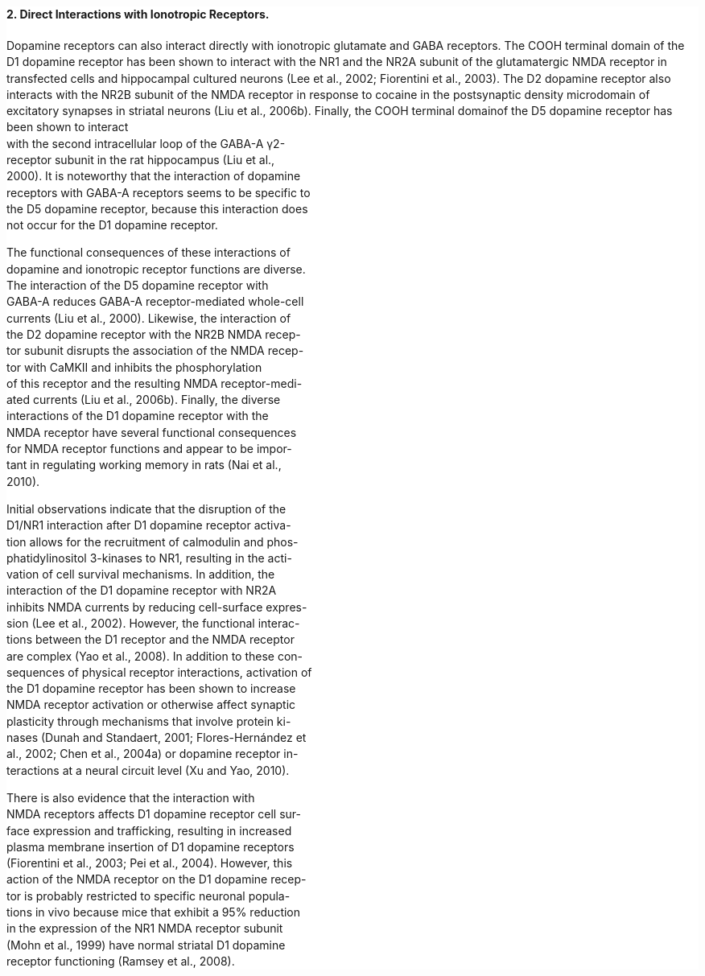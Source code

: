 #### 2. Direct Interactions with Ionotropic Receptors.
Dopamine receptors can also interact directly with ionotropic glutamate and GABA receptors. The COOH terminal domain of the D1 dopamine receptor has been shown to interact with the NR1 and the NR2A subunit of the glutamatergic NMDA receptor in transfected cells and hippocampal cultured neurons (Lee et al., 2002; Fiorentini et al., 2003). The D2 dopamine receptor also interacts with the NR2B subunit of the NMDA receptor in response to cocaine in the postsynaptic density microdomain of excitatory synapses in striatal neurons (Liu et al., 2006b). Finally, the COOH terminal domainof the D5 dopamine receptor has been shown to interact  
with the second intracellular loop of the GABA-A γ2-  
receptor subunit in the rat hippocampus (Liu et al.,  
2000). It is noteworthy that the interaction of dopamine  
receptors with GABA-A receptors seems to be specific to  
the D5 dopamine receptor, because this interaction does  
not occur for the D1 dopamine receptor.  

The functional consequences of these interactions of  
dopamine and ionotropic receptor functions are diverse.  
The interaction of the D5 dopamine receptor with  
GABA-A reduces GABA-A receptor-mediated whole-cell  
currents (Liu et al., 2000). Likewise, the interaction of  
the D2 dopamine receptor with the NR2B NMDA recep-  
tor subunit disrupts the association of the NMDA recep-  
tor with CaMKII and inhibits the phosphorylation  
of this receptor and the resulting NMDA receptor-medi-  
ated currents (Liu et al., 2006b). Finally, the diverse  
interactions of the D1 dopamine receptor with the  
NMDA receptor have several functional consequences  
for NMDA receptor functions and appear to be impor-  
tant in regulating working memory in rats (Nai et al.,  
2010).  

Initial observations indicate that the disruption of the  
D1/NR1 interaction after D1 dopamine receptor activa-  
tion allows for the recruitment of calmodulin and phos-  
phatidylinositol 3-kinases to NR1, resulting in the acti-  
vation of cell survival mechanisms. In addition, the  
interaction of the D1 dopamine receptor with NR2A  
inhibits NMDA currents by reducing cell-surface expres-  
sion (Lee et al., 2002). However, the functional interac-  
tions between the D1 receptor and the NMDA receptor  
are complex (Yao et al., 2008). In addition to these con-  
sequences of physical receptor interactions, activation of  
the D1 dopamine receptor has been shown to increase  
NMDA receptor activation or otherwise affect synaptic  
plasticity through mechanisms that involve protein ki-  
nases (Dunah and Standaert, 2001; Flores-Hernández et  
al., 2002; Chen et al., 2004a) or dopamine receptor in-  
teractions at a neural circuit level (Xu and Yao, 2010).  

There is also evidence that the interaction with  
NMDA receptors affects D1 dopamine receptor cell sur-  
face expression and trafficking, resulting in increased  
plasma membrane insertion of D1 dopamine receptors  
(Fiorentini et al., 2003; Pei et al., 2004). However, this  
action of the NMDA receptor on the D1 dopamine recep-  
tor is probably restricted to specific neuronal popula-  
tions in vivo because mice that exhibit a 95% reduction  
in the expression of the NR1 NMDA receptor subunit  
(Mohn et al., 1999) have normal striatal D1 dopamine  
receptor functioning (Ramsey et al., 2008).  
